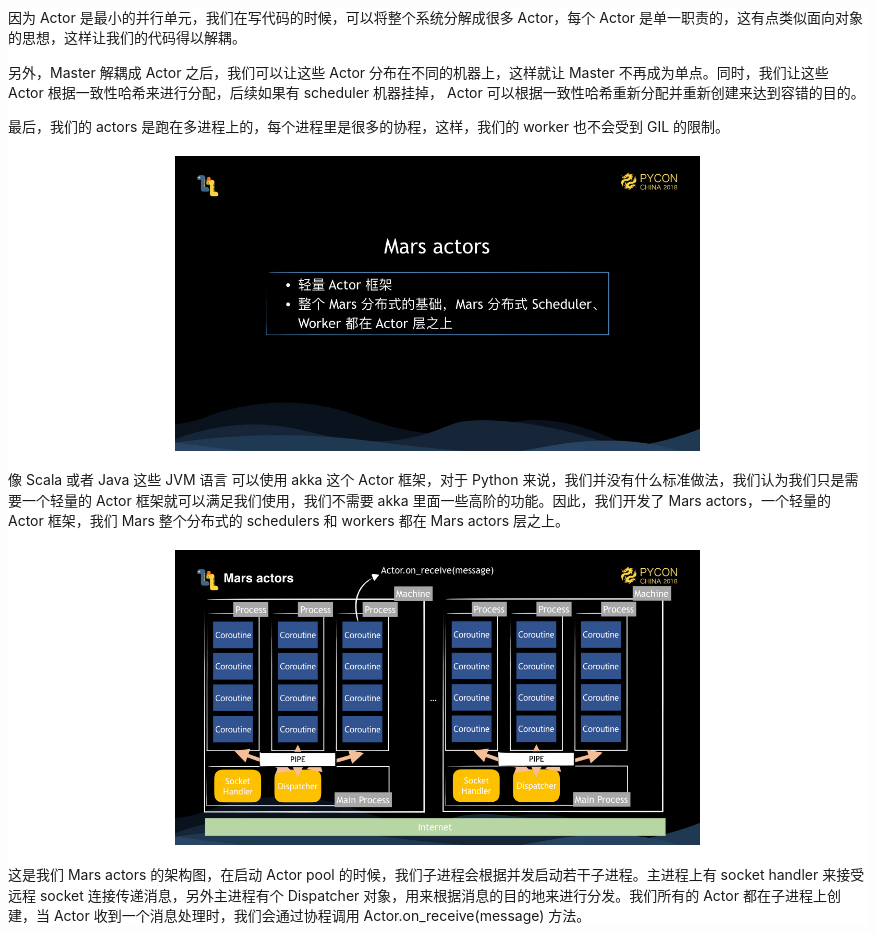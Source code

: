 因为 Actor 是最小的并行单元，我们在写代码的时候，可以将整个系统分解成很多 Actor，每个 Actor 是单一职责的，这有点类似面向对象的思想，这样让我们的代码得以解耦。

另外，Master 解耦成 Actor 之后，我们可以让这些 Actor 分布在不同的机器上，这样就让 Master 不再成为单点。同时，我们让这些 Actor 根据一致性哈希来进行分配，后续如果有 scheduler 机器挂掉， Actor 可以根据一致性哈希重新分配并重新创建来达到容错的目的。

最后，我们的 actors 是跑在多进程上的，每个进程里是很多的协程，这样，我们的 worker 也不会受到 GIL 的限制。

<div style="text-align:center" align="center">
<img src="/images/Mars 是什么26.png" align="center" />
</div>

像 Scala 或者 Java 这些 JVM 语言 可以使用 akka 这个 Actor 框架，对于 Python 来说，我们并没有什么标准做法，我们认为我们只是需要一个轻量的 Actor 框架就可以满足我们使用，我们不需要 akka 里面一些高阶的功能。因此，我们开发了 Mars actors，一个轻量的 Actor 框架，我们 Mars 整个分布式的 schedulers 和 workers 都在 Mars actors 层之上。

<div style="text-align:center" align="center">
<img src="/images/Mars 是什么27.png" align="center" />
</div>

这是我们 Mars actors 的架构图，在启动 Actor pool 的时候，我们子进程会根据并发启动若干子进程。主进程上有 socket handler 来接受远程 socket 连接传递消息，另外主进程有个 Dispatcher 对象，用来根据消息的目的地来进行分发。我们所有的 Actor 都在子进程上创建，当 Actor 收到一个消息处理时，我们会通过协程调用 Actor.on_receive(message) 方法。
